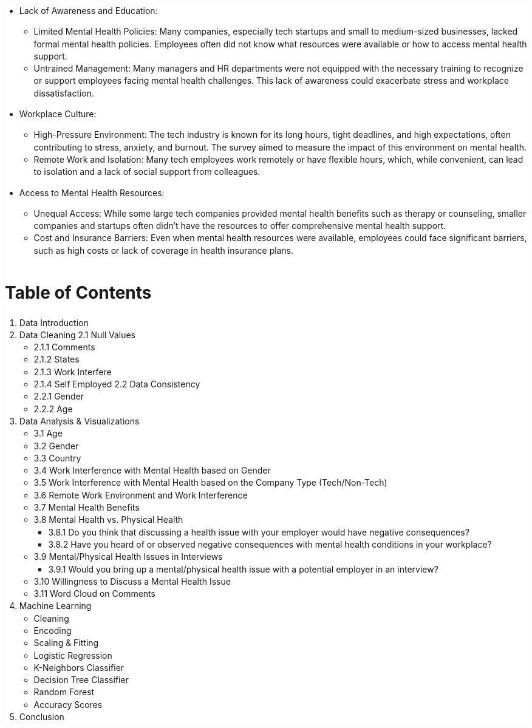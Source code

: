 - Lack of Awareness and Education:

    - Limited Mental Health Policies: Many companies, especially tech startups and small to medium-sized businesses, lacked formal mental health policies. Employees often did not know what resources were available or how to access mental health support.
    - Untrained Management: Many managers and HR departments were not equipped with the necessary training to recognize or support employees facing mental health challenges. This lack of awareness could exacerbate stress and workplace dissatisfaction.

- Workplace Culture:

    - High-Pressure Environment: The tech industry is known for its long hours, tight deadlines, and high expectations, often contributing to stress, anxiety, and burnout. The survey aimed to measure the impact of this environment on mental health.
    - Remote Work and Isolation: Many tech employees work remotely or have flexible hours, which, while convenient, can lead to isolation and a lack of social support from colleagues.

- Access to Mental Health Resources:

    - Unequal Access: While some large tech companies provided mental health benefits such as therapy or counseling, smaller companies and startups often didn’t have the resources to offer comprehensive mental health support.
    - Cost and Insurance Barriers: Even when mental health resources were available, employees could face significant barriers, such as high costs or lack of coverage in health insurance plans.

# Table of Contents
1. Data Introduction
2. Data Cleaning
   2.1 Null Values
      - 2.1.1 Comments
      - 2.1.2 States
      - 2.1.3 Work Interfere
      - 2.1.4 Self Employed
   2.2 Data Consistency
      - 2.2.1 Gender
      - 2.2.2 Age
3. Data Analysis & Visualizations
   - 3.1 Age
   - 3.2 Gender
   - 3.3 Country
   - 3.4 Work Interference with Mental Health based on Gender
   - 3.5 Work Interference with Mental Health based on the Company Type (Tech/Non-Tech)
   - 3.6 Remote Work Environment and Work Interference
   - 3.7 Mental Health Benefits
   - 3.8 Mental Health vs. Physical Health
     - 3.8.1 Do you think that discussing a health issue with your employer would have negative consequences?
     - 3.8.2 Have you heard of or observed negative consequences with mental health conditions in your workplace?
   - 3.9 Mental/Physical Health Issues in Interviews
     - 3.9.1 Would you bring up a mental/physical health issue with a potential employer in an interview?
   - 3.10 Willingness to Discuss a Mental Health Issue
   - 3.11 Word Cloud on Comments
4. Machine Learning
   - Cleaning
   - Encoding
   - Scaling & Fitting
   - Logistic Regression
   - K-Neighbors Classifier
   - Decision Tree Classifier
   - Random Forest
   - Accuracy Scores
5. Conclusion
